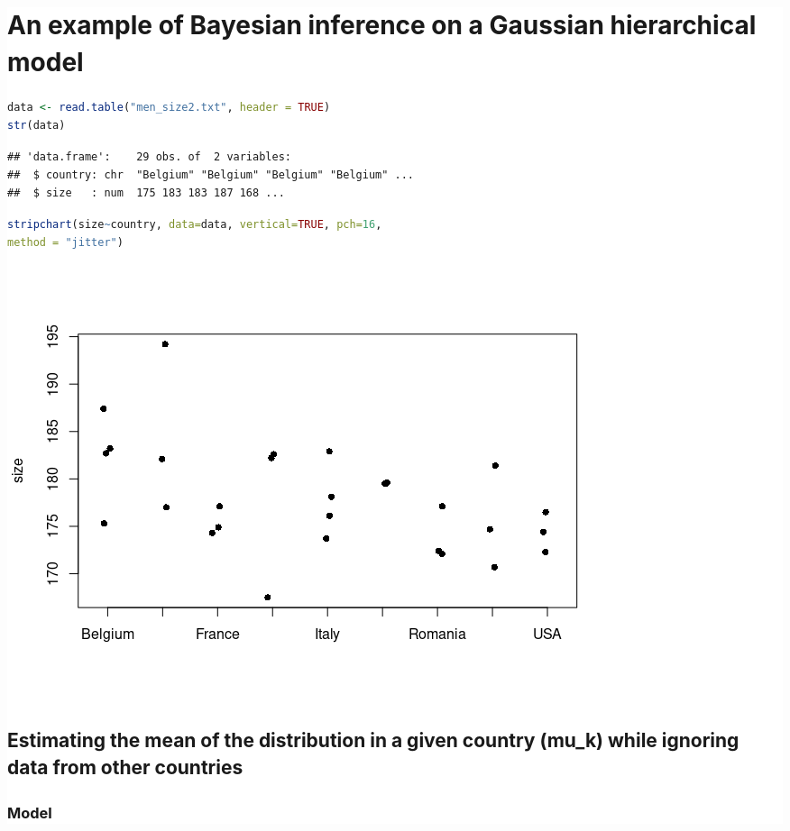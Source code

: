 # An example of Bayesian inference on a Gaussian hierarchical model

``` r
data <- read.table("men_size2.txt", header = TRUE)
str(data)
```

    ## 'data.frame':    29 obs. of  2 variables:
    ##  $ country: chr  "Belgium" "Belgium" "Belgium" "Belgium" ...
    ##  $ size   : num  175 183 183 187 168 ...

``` r
stripchart(size~country, data=data, vertical=TRUE, pch=16,
method = "jitter")
```

![](README_files/figure-markdown_github/unnamed-chunk-1-1.png)

## Estimating the mean of the distribution in a given country (mu_k) while ignoring data from other countries

### Model
